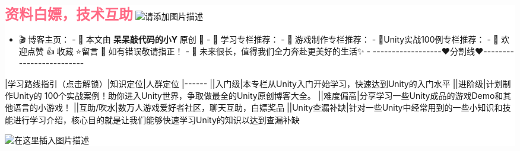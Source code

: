 <font color="#ff6984" size="5"> **资料白嫖，技术互助**</font> <img src="https://img-blog.csdnimg.cn/01e7ec91f0984ce4a166bf72cb52bea5.gif" alt="请添加图片描述">

>  
 -  🎬 博客主页： -  🎥 本文由 **呆呆敲代码的小Y** 原创 🙉 -  🎄 学习专栏推荐： -  🌲 游戏制作专栏推荐： -  🌲Unity实战100例专栏推荐： -  🏅 欢迎点赞 👍 收藏 ⭐留言 📝 如有错误敬请指正！ -  📆 未来很长，值得我们全力奔赴更美好的生活✨ -  ------------------❤️分割线❤️-------------------------  


|学习路线指引（点击解锁）|知识定位|人群定位
|------
||入门级|本专栏从Unity入门开始学习，快速达到Unity的入门水平
||进阶级|计划制作Unity的 100个实战案例！助你进入Unity世界，争取做最全的Unity原创博客大全。
||难度偏高|分享学习一些Unity成品的游戏Demo和其他语言的小游戏！
||互助/吹水|数万人游戏爱好者社区，聊天互助，白嫖奖品
||Unity查漏补缺|针对一些Unity中经常用到的一些小知识和技能进行学习介绍，核心目的就是让我们能够快速学习Unity的知识以达到查漏补缺

<img src="https://img-blog.csdnimg.cn/20210613033645219.gif#pic_center" alt="在这里插入图片描述">
